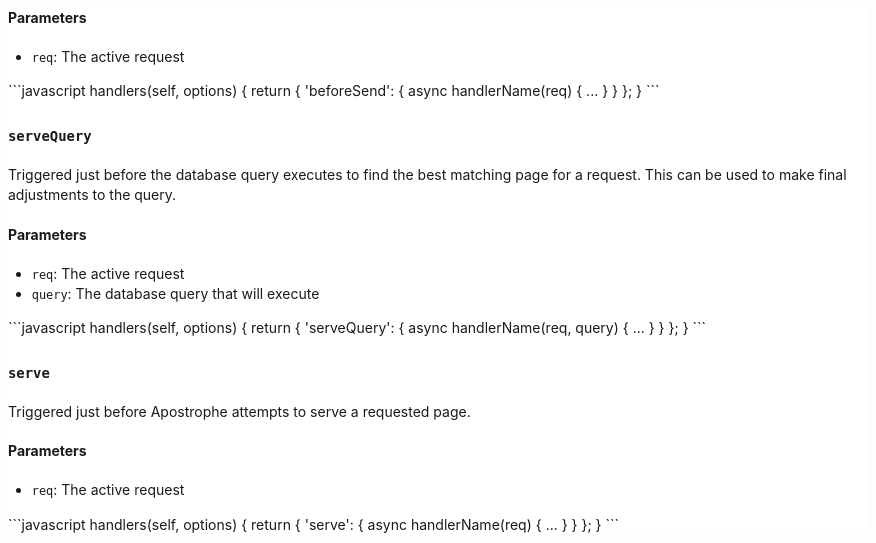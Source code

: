 #### Parameters

- `req`: The active request

<AposCodeBlock>
  ```javascript
  handlers(self, options) {
    return {
      'beforeSend': {
        async handlerName(req) { ... }
      }
    };
  }
  ```
  <template v-slot:caption>
    modules/@apostrophecms/page/index.js
  </template>
</AposCodeBlock>

### `serveQuery`

Triggered just before the database query executes to find the best matching page for a request. This can be used to make final adjustments to the query.

#### Parameters

- `req`: The active request
- `query`: The database query that will execute

<AposCodeBlock>
  ```javascript
  handlers(self, options) {
    return {
      'serveQuery': {
        async handlerName(req, query) { ... }
      }
    };
  }
  ```
  <template v-slot:caption>
    modules/@apostrophecms/page/index.js
  </template>
</AposCodeBlock>

### `serve`

Triggered just before Apostrophe attempts to serve a requested page.

#### Parameters

- `req`: The active request

<AposCodeBlock>
  ```javascript
  handlers(self, options) {
    return {
      'serve': {
        async handlerName(req) { ... }
      }
    };
  }
  ```
  <template v-slot:caption>
    modules/@apostrophecms/page/index.js
  </template>
</AposCodeBlock>
